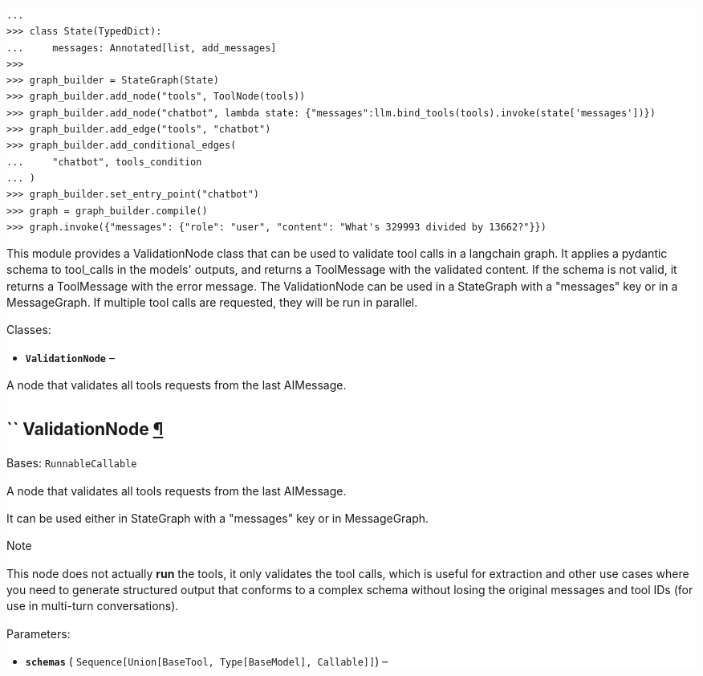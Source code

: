 ```md-code__content
...
>>> class State(TypedDict):
...     messages: Annotated[list, add_messages]
>>>
>>> graph_builder = StateGraph(State)
>>> graph_builder.add_node("tools", ToolNode(tools))
>>> graph_builder.add_node("chatbot", lambda state: {"messages":llm.bind_tools(tools).invoke(state['messages'])})
>>> graph_builder.add_edge("tools", "chatbot")
>>> graph_builder.add_conditional_edges(
...     "chatbot", tools_condition
... )
>>> graph_builder.set_entry_point("chatbot")
>>> graph = graph_builder.compile()
>>> graph.invoke({"messages": {"role": "user", "content": "What's 329993 divided by 13662?"}})

```

This module provides a ValidationNode class that can be used to validate tool calls
in a langchain graph. It applies a pydantic schema to tool\_calls in the models' outputs,
and returns a ToolMessage with the validated content. If the schema is not valid, it
returns a ToolMessage with the error message. The ValidationNode can be used in a
StateGraph with a "messages" key or in a MessageGraph. If multiple tool calls are
requested, they will be run in parallel.

Classes:

- **`ValidationNode`**
–



A node that validates all tools requests from the last AIMessage.


## `` ValidationNode [¶](https://langchain-ai.github.io/langgraph/reference/prebuilt/\#langgraph.prebuilt.tool_validator.ValidationNode "Permanent link")

Bases: `RunnableCallable`

A node that validates all tools requests from the last AIMessage.

It can be used either in StateGraph with a "messages" key or in MessageGraph.

Note

This node does not actually **run** the tools, it only validates the tool calls,
which is useful for extraction and other use cases where you need to generate
structured output that conforms to a complex schema without losing the original
messages and tool IDs (for use in multi-turn conversations).

Parameters:

- **`schemas`**
( `Sequence[Union[BaseTool, Type[BaseModel], Callable]]`)
–

